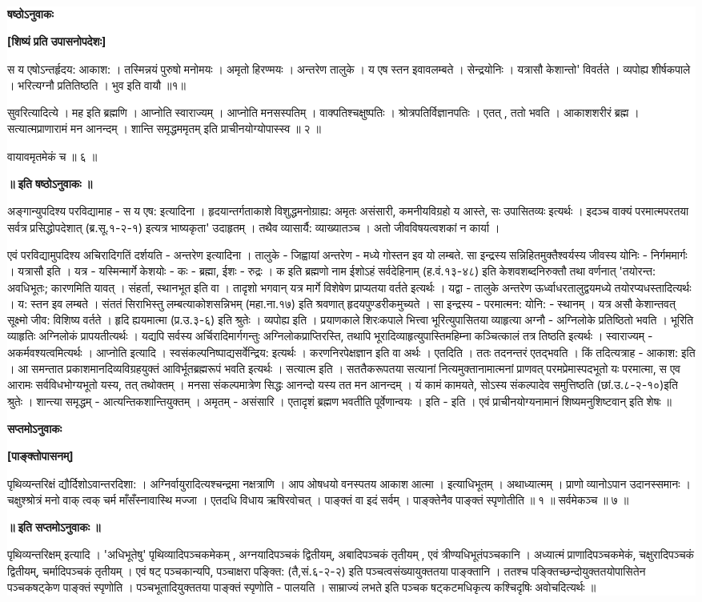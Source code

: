 **षष्ठोऽनुवाकः**

**\[शिष्यं** **प्रति** **उपासनोपदेशः\]**

स य एषोऽन्तर्हृदय: आकाश: । तस्मिन्नयं पुरुषो मनोमयः । अमृतो हिरण्मयः । अन्तरेण तालुके । य एष स्तन इवावलम्बते । सेन्द्रयोनिः । यत्रासौ केशान्तो' विवर्तते । व्यपोह्य शीर्षकपाले । भरित्यग्नौ प्रतितिष्ठति । भुव इति वायौ ॥१॥

सुवरित्यादित्ये । मह इति ब्रह्मणि । आप्नोति स्वाराज्यम् । आप्नोति मनसस्पतिम् । वाक्पतिश्चक्षुष्पतिः । श्रोत्रपतिर्विज्ञानपतिः । एतत् , ततो भवति । आकाशशरीरं ब्रह्म । सत्यात्मप्राणारामं मन आनन्दम् । शान्ति समृद्धममृतम् इति प्राचीनयोग्योपास्स्व ॥ २ ॥

वायावमृतमेकं च ॥ ६ ॥

**॥** **इति** **षष्ठोऽनुवाकः** **॥**

अङ्गान्युपदिश्य परविद्यामाह - स य एष: इत्यादिना । हृदयान्तर्गताकाशे विशुद्धमनोग्राह्य: अमृतः असंसारी, कमनीयविग्रहो य आस्ते, सः उपासितव्यः इत्यर्थः । इदञ्च वाक्यं परमात्मपरतया सर्वत्र प्रसिद्धोपदेशात् (ब्र.सू.१-२-१) इत्यत्र भाष्यकृता' उदाहृतम् । तथैव व्यासार्यै: व्याख्यातञ्च । अतो जीवविषयत्वशकां न कार्या ।

एवं परविद्यामुपदिश्य अचिरादिगतिं दर्शयति - अन्तरेण इत्यादिना । तालुके - जिह्वायां अन्तरेण - मध्ये गोस्तन इव यो लम्बते. सा इन्द्रस्य सन्निहितमुक्तैश्वर्यस्य जीवस्य योनिः - निर्गममार्गः । यत्रासौ इति । यत्र - यस्मिन्मार्गे केशयोः - कः - ब्रह्मा, ईशः - रुद्रः । क इति ब्रह्मणो नाम ईशोऽहं सर्वदेहिनाम् (ह.वं.१३-४८) इति केशवशब्दनिरुक्तौ तथा वर्णनात् 'तयोरन्त: अवधिभूतः; कारणमिति यावत् । संहर्ता, स्थानभूत इति वा । तादृशो भगवान् यत्र मार्गे विशेषेण प्राप्यतया वर्तते इत्यर्थः । यद्वा - तालुके अन्तरेण ऊर्ध्वाधरतालुद्वयमध्ये तयोरप्यधस्तादित्यर्थः । य: स्तन इव लम्बते । संततं सिराभिस्तु लम्बत्याकोशसन्निभम् (महा.ना.१७) इति श्रवणात् हृदयपुण्डरीकमुच्यते । सा इन्द्रस्य - परमात्मन: योनि: - स्थानम् । यत्र असौ केशान्तवत् सूक्ष्मो जीव: विशिष्य वर्तते । हृदि ह्ययमात्मा (प्र.उ.३-६) इति श्रुतेः । व्यपोह्य इति । प्रयाणकाले शिरःकपाले भित्त्वा भूरित्युपासितया व्याहृत्या अग्नौ - अग्निलोके प्रतिष्ठितो भवति । भूरिति व्याहृतिः अग्निलोकं प्रापयतीत्यर्थः । यद्यपि सर्वस्य अर्चिरादिमार्गगन्तुः अग्निलोकप्राप्तिरस्ति, तथापि भूरादिव्याहृत्युपास्तिमहिम्ना कञ्चित्कालं तत्र तिष्ठति इत्यर्थः । स्वाराज्यम् - अकर्मवश्यत्वमित्यर्थः । आप्नोति इत्यादि । स्वसंकल्पनिष्पाद्यसर्वेन्द्रिय: इत्यर्थः । करणनिरपेक्षज्ञान इति वा अर्थः । एतदिति । ततः तदनन्तरं एतद्भवति । किं तदित्यत्राह - आकाश: इति । आ समन्तात प्रकाशमानदिव्यविग्रहयुक्तं आविर्भूतब्रह्मरूपं भवति इत्यर्थः । सत्यात्म इति । सततैकरूपतया सत्यानां नित्यमुक्तानामात्मनां प्राणवत् परमप्रेमास्पदभूतो यः परमात्मा, स एव आरामः सर्वविधभोग्यभूतो यस्य, तत् तथोक्तम् । मनसा संकल्पमात्रेण सिद्धः आनन्दो यस्य तत मन आनन्दम् । यं कामं कामयते, सोऽस्य संकल्पादेव समुत्तिष्ठति (छां.उ.८-२-१०)इति श्रुतेः । शान्त्या समृद्धम् - आत्यन्तिकशान्तियुक्तम् । अमृतम् - असंसारि । एतादृशं ब्रह्मण भवतीति पूर्वेणान्वयः । इति - इति । एवं प्राचीनयोग्यनामानं शिष्यमनुशिष्टवान् इति शेषः ॥

**सप्तमोऽनुवाकः**

**\[पाङ्क्तोपासनम्\]**

पृथिव्यन्तरिक्षं द्यौर्दिशोऽवान्तरदिशा: । अग्निर्वायुरादित्यश्चन्द्रमा नक्षत्राणि । आप ओषधयो वनस्पतय आकाश आत्मा । इत्याधिभूतम् । अथाध्यात्मम् । प्राणो व्यानोऽपान उदानस्समानः । चक्षुश्श्रोत्रं मनो वाक् त्वक् चर्म माँसँस्नावास्थि मज्जा । एतदधि विधाय ऋषिरवोचत् । पाङ्क्तं वा इदं सर्वम् । पाङ्क्तेनैव पाङ्क्तं स्पृणोतीति ॥ १ ॥ सर्वमेकञ्च ॥ ७ ॥

**॥** **इति** **सप्तमोऽनुवाकः** **॥**

पृथिव्यन्तरिक्षम् इत्यादि । 'अधिभूतेषु' पृथिव्यादिपञ्चकमेकम् , अग्नयादिपञ्चकं द्वितीयम्, अबादिपञ्चकं तृतीयम् , एवं त्रीण्यधिभूतंपञ्चकानि । अध्यात्मं प्राणादिपञ्चकमेकं, चक्षुरादिपञ्चकं द्वितीयम्, चर्मादिपञ्चकं तृतीयम् । एवं षट् पञ्चकान्यपि, पञ्चाक्षरा पङ्क्ति: (तै,सं.६-२-२) इति पञ्चत्वसंख्यायुक्ततया पाङ्क्तानि । ततश्च पङ्क्तिच्छन्दोयुक्ततयोपासितेन पञ्चकषट्केण पाङ्क्तं स्पृणोति । पञ्चभूतादियुक्ततया पाङ्क्तं स्पृणोति - पालयति । साम्राज्यं लभते इति पञ्चक षट्कटमधिकृत्य कश्चिदृषिः अवोचदित्यर्थः ॥
